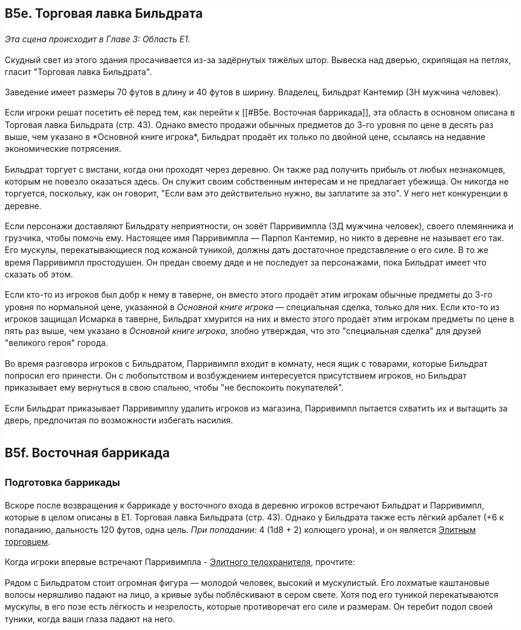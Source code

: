 ## B5e. Торговая лавка Бильдрата
<span class="citation"><em>Эта сцена происходит в Главе 3: Область E1.</em></span>

<div class="description">
<p>Скудный свет из этого здания просачивается из-за задёрнутых тяжёлых штор. Вывеска над дверью, скрипящая на петлях, гласит "Торговая лавка Бильдрата".</p>

<p>Заведение имеет размеры 70 футов в длину и 40 футов в ширину. Владелец, Бильдрат Кантемир (ЗН мужчина человек).</p>
</div>
Если игроки решат посетить её перед тем, как перейти к [[#B5e. Восточная баррикада]], эта область в основном описана в <span class="citation">Торговая лавка Бильдрата (стр. 43)</span>. Однако вместо продажи обычных предметов до 3-го уровня по цене в десять раз выше, чем указано в *Основной книге игрока*, Бильдрат продаёт их только по двойной цене, ссылаясь на недавние экономические потрясения.

<div>
<p>Бильдрат торгует с вистани, когда они проходят через деревню. Он также рад получить прибыль от любых незнакомцев, которым не повезло оказаться здесь. Он служит своим собственным интересам и не предлагает убежища. Он никогда не торгуется, поскольку, как он говорит, "Если вам это действительно нужно, вы заплатите за это". У него нет конкуренции в деревне.</p>

<p>Если персонажи доставляют Бильдрату неприятности, он зовёт Парривимпла (ЗД мужчина человек), своего племянника и грузчика, чтобы помочь ему. Настоящее имя Парривимпла — Парпол Кантемир, но никто в деревне не называет его так. Его мускулы, перекатывающиеся под кожаной туникой, должны дать достаточное представление о его силе. В то же время Парривимпл простодушен. Он предан своему дяде и не последует за персонажами, пока Бильдрат имеет что сказать об этом.</p>
</div>

Если кто-то из игроков был добр к нему в таверне, он вместо этого продаёт этим игрокам обычные предметы до 3-го уровня по нормальной цене, указанной в *Основной книге игрока* — специальная сделка, только для них. Если кто-то из игроков защищал Исмарка в таверне, Бильдрат хмурится на них и вместо этого продаёт этим игрокам предметы по цене в пять раз выше, чем указано в *Основной книге игрока*, злобно утверждая, что это "специальная сделка" для друзей "великого героя" города.

Во время разговора игроков с Бильдратом, Парривимпл входит в комнату, неся ящик с товарами, которые Бильдрат попросил его принести. Он с любопытством и возбуждением интересуется присутствием игроков, но Бильдрат приказывает ему вернуться в свою спальню, чтобы "не беспокоить покупателей".

Если Бильдрат приказывает Парривимплу удалить игроков из магазина, Парривимпл пытается схватить их и вытащить за дверь, предпочитая по возможности избегать насилия.

## B5f. Восточная баррикада
### Подготовка баррикады
Вскоре после возвращения к баррикаде у восточного входа в деревню игроков встречают Бильдрат и Парривимпл, которые в целом описаны в <span class="citation">E1. Торговая лавка Бильдрата (стр. 43)</span>. Однако у Бильдрата также есть лёгкий арбалет (+6 к попаданию, дальность 120 футов, одна цель. *При попадании:* 4 (1d8 + 2) колющего урона), и он является [Элитным торговцем](https://2e.aonprd.com/NPCs.aspx?ID=956).

Когда игроки впервые встречают Парривимпла - [Элитного телохранителя](https://2e.aonprd.com/NPCs.aspx?ID=921), прочтите:

<div class="description">
<p>Рядом с Бильдратом стоит огромная фигура — молодой человек, высокий и мускулистый. Его лохматые каштановые волосы неряшливо падают на лицо, а кривые зубы поблёскивают в сером свете. Хотя под его туникой перекатываются мускулы, в его позе есть лёгкость и незрелость, которые противоречат его силе и размерам. Он теребит подол своей туники, когда ваши глаза падают на него.</p>
</div>
